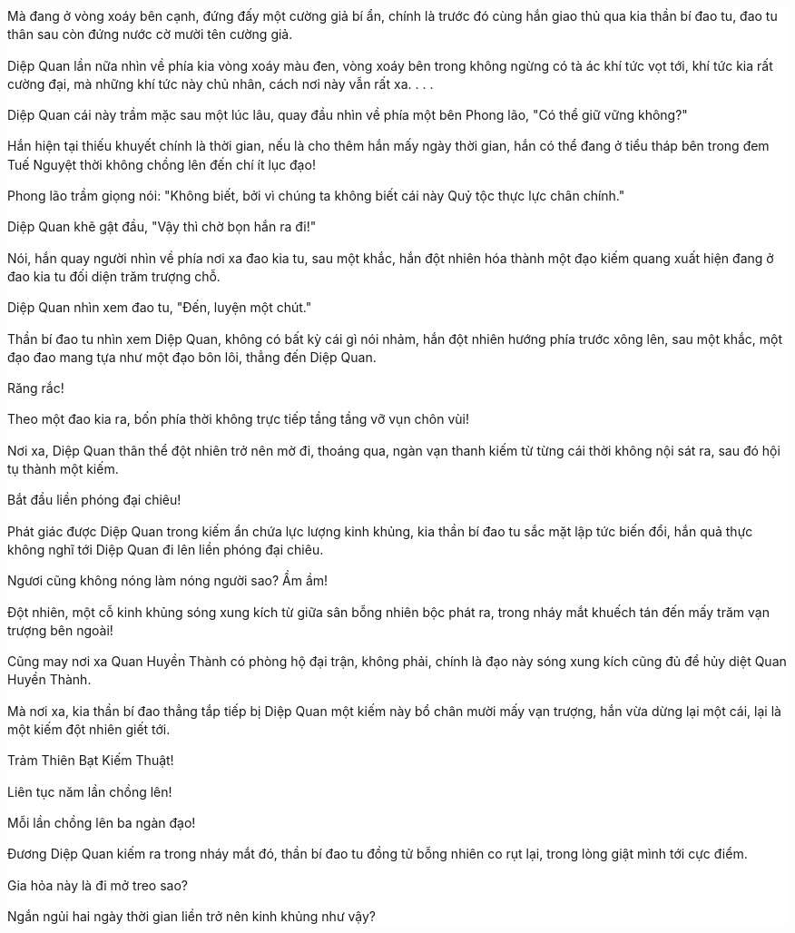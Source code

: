 Mà đang ở vòng xoáy bên cạnh, đứng đấy một cường giả bí ẩn, chính là trước đó cùng hắn giao thủ qua kia thần bí đao tu, đao tu thân sau còn đứng nước cờ mười tên cường giả.

Diệp Quan lần nữa nhìn về phía kia vòng xoáy màu đen, vòng xoáy bên trong không ngừng có tà ác khí tức vọt tới, khí tức kia rất cường đại, mà những khí tức này chủ nhân, cách nơi này vẫn rất xa. . . .

Diệp Quan cái này trầm mặc sau một lúc lâu, quay đầu nhìn về phía một bên Phong lão, "Có thể giữ vững không?"

Hắn hiện tại thiếu khuyết chính là thời gian, nếu là cho thêm hắn mấy ngày thời gian, hắn có thể đang ở tiểu tháp bên trong đem Tuế Nguyệt thời không chồng lên đến chí ít lục đạo!

Phong lão trầm giọng nói: "Không biết, bởi vì chúng ta không biết cái này Quỷ tộc thực lực chân chính."

Diệp Quan khẽ gật đầu, "Vậy thì chờ bọn hắn ra đi!"

Nói, hắn quay người nhìn về phía nơi xa đao kia tu, sau một khắc, hắn đột nhiên hóa thành một đạo kiếm quang xuất hiện đang ở đao kia tu đối diện trăm trượng chỗ.

Diệp Quan nhìn xem đao tu, "Đến, luyện một chút."

Thần bí đao tu nhìn xem Diệp Quan, không có bất kỳ cái gì nói nhảm, hắn đột nhiên hướng phía trước xông lên, sau một khắc, một đạo đao mang tựa như một đạo bôn lôi, thẳng đến Diệp Quan.

Răng rắc!

Theo một đao kia ra, bốn phía thời không trực tiếp tầng tầng vỡ vụn chôn vùi!

Nơi xa, Diệp Quan thân thể đột nhiên trở nên mờ đi, thoáng qua, ngàn vạn thanh kiếm từ từng cái thời không nội sát ra, sau đó hội tụ thành một kiếm.

Bắt đầu liền phóng đại chiêu!

Phát giác được Diệp Quan trong kiếm ẩn chứa lực lượng kinh khủng, kia thần bí đao tu sắc mặt lập tức biến đổi, hắn quả thực không nghĩ tới Diệp Quan đi lên liền phóng đại chiêu.

Ngươi cũng không nóng làm nóng người sao? Ầm ầm!

Đột nhiên, một cỗ kinh khủng sóng xung kích từ giữa sân bỗng nhiên bộc phát ra, trong nháy mắt khuếch tán đến mấy trăm vạn trượng bên ngoài!

Cũng may nơi xa Quan Huyền Thành có phòng hộ đại trận, không phải, chính là đạo này sóng xung kích cũng đủ để hủy diệt Quan Huyền Thành.

Mà nơi xa, kia thần bí đao thẳng tắp tiếp bị Diệp Quan một kiếm này bổ chân mười mấy vạn trượng, hắn vừa dừng lại một cái, lại là một kiếm đột nhiên giết tới.

Trảm Thiên Bạt Kiếm Thuật!

Liên tục năm lần chồng lên!

Mỗi lần chồng lên ba ngàn đạo!

Đương Diệp Quan kiếm ra trong nháy mắt đó, thần bí đao tu đồng tử bỗng nhiên co rụt lại, trong lòng giật mình tới cực điểm.

Gia hỏa này là đi mở treo sao?

Ngắn ngủi hai ngày thời gian liền trở nên kinh khủng như vậy?
